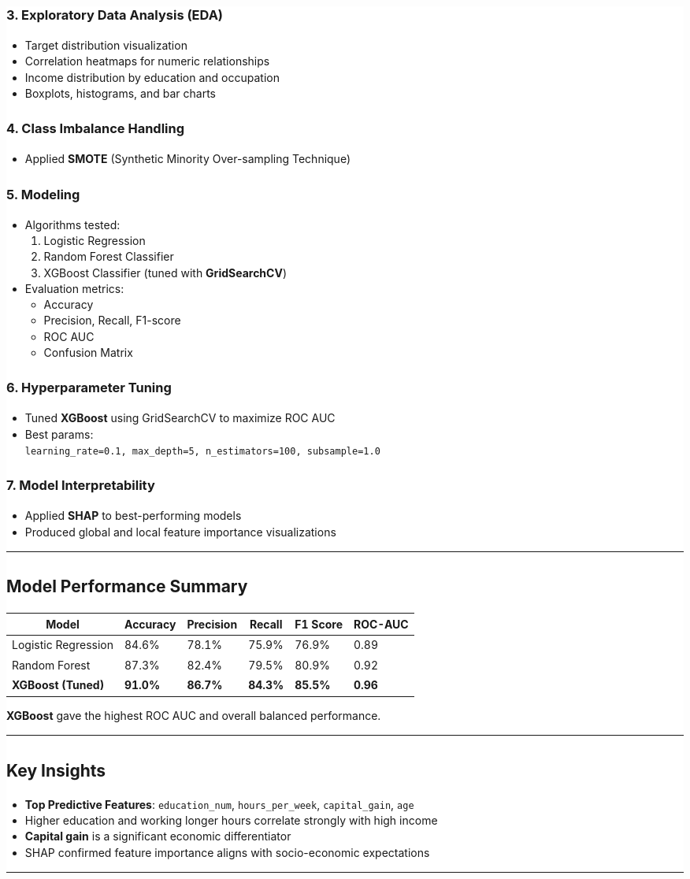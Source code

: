 ### 3. Exploratory Data Analysis (EDA)
- Target distribution visualization
- Correlation heatmaps for numeric relationships
- Income distribution by education and occupation
- Boxplots, histograms, and bar charts

### 4. Class Imbalance Handling
- Applied **SMOTE** (Synthetic Minority Over-sampling Technique)

### 5. Modeling
- Algorithms tested:
  1. Logistic Regression
  2. Random Forest Classifier
  3. XGBoost Classifier (tuned with **GridSearchCV**)
- Evaluation metrics:
  - Accuracy
  - Precision, Recall, F1-score
  - ROC AUC
  - Confusion Matrix

### 6. Hyperparameter Tuning
- Tuned **XGBoost** using GridSearchCV to maximize ROC AUC
- Best params:  
  `learning_rate=0.1, max_depth=5, n_estimators=100, subsample=1.0`

### 7. Model Interpretability
- Applied **SHAP** to best-performing models
- Produced global and local feature importance visualizations

---

## Model Performance Summary

| Model               | Accuracy | Precision | Recall | F1 Score | ROC-AUC |
|---------------------|----------|-----------|--------|----------|---------|
| Logistic Regression | 84.6%    | 78.1%     | 75.9%  | 76.9%    | 0.89    |
| Random Forest       | 87.3%    | 82.4%     | 79.5%  | 80.9%    | 0.92    |
| **XGBoost (Tuned)** | **91.0%**| **86.7%** | **84.3%** | **85.5%** | **0.96** |

 **XGBoost** gave the highest ROC AUC and overall balanced performance.

---

## Key Insights
- **Top Predictive Features**: `education_num`, `hours_per_week`, `capital_gain`, `age`
- Higher education and working longer hours correlate strongly with high income
- **Capital gain** is a significant economic differentiator
- SHAP confirmed feature importance aligns with socio-economic expectations

---
